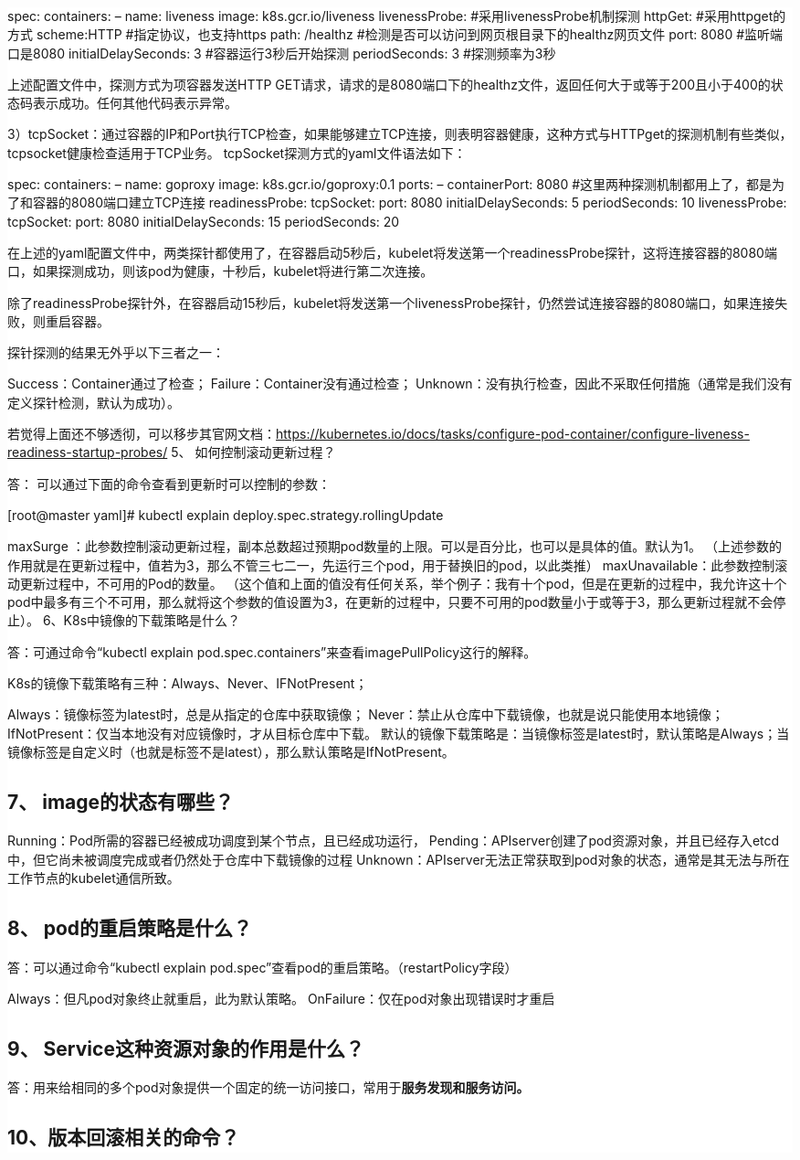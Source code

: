spec: containers: – name: liveness image: k8s.gcr.io/liveness livenessProbe: #采用livenessProbe机制探测 httpGet: #采用httpget的方式 scheme:HTTP #指定协议，也支持https path: /healthz #检测是否可以访问到网页根目录下的healthz网页文件 port: 8080 #监听端口是8080 initialDelaySeconds: 3 #容器运行3秒后开始探测 periodSeconds: 3 #探测频率为3秒

上述配置文件中，探测方式为项容器发送HTTP GET请求，请求的是8080端口下的healthz文件，返回任何大于或等于200且小于400的状态码表示成功。任何其他代码表示异常。

3）tcpSocket：通过容器的IP和Port执行TCP检查，如果能够建立TCP连接，则表明容器健康，这种方式与HTTPget的探测机制有些类似，tcpsocket健康检查适用于TCP业务。 tcpSocket探测方式的yaml文件语法如下：

spec: containers: – name: goproxy image: k8s.gcr.io/goproxy:0.1 ports: – containerPort: 8080 #这里两种探测机制都用上了，都是为了和容器的8080端口建立TCP连接 readinessProbe: tcpSocket: port: 8080 initialDelaySeconds: 5 periodSeconds: 10 livenessProbe: tcpSocket: port: 8080 initialDelaySeconds: 15 periodSeconds: 20

在上述的yaml配置文件中，两类探针都使用了，在容器启动5秒后，kubelet将发送第一个readinessProbe探针，这将连接容器的8080端口，如果探测成功，则该pod为健康，十秒后，kubelet将进行第二次连接。

除了readinessProbe探针外，在容器启动15秒后，kubelet将发送第一个livenessProbe探针，仍然尝试连接容器的8080端口，如果连接失败，则重启容器。

探针探测的结果无外乎以下三者之一：

Success：Container通过了检查； Failure：Container没有通过检查； Unknown：没有执行检查，因此不采取任何措施（通常是我们没有定义探针检测，默认为成功）。

若觉得上面还不够透彻，可以移步其官网文档：https://kubernetes.io/docs/tasks/configure-pod-container/configure-liveness-readiness-startup-probes/ 5、 如何控制滚动更新过程？

答： 可以通过下面的命令查看到更新时可以控制的参数：

[root@master yaml]# kubectl explain deploy.spec.strategy.rollingUpdate

maxSurge ：此参数控制滚动更新过程，副本总数超过预期pod数量的上限。可以是百分比，也可以是具体的值。默认为1。 （上述参数的作用就是在更新过程中，值若为3，那么不管三七二一，先运行三个pod，用于替换旧的pod，以此类推） maxUnavailable：此参数控制滚动更新过程中，不可用的Pod的数量。 （这个值和上面的值没有任何关系，举个例子：我有十个pod，但是在更新的过程中，我允许这十个pod中最多有三个不可用，那么就将这个参数的值设置为3，在更新的过程中，只要不可用的pod数量小于或等于3，那么更新过程就不会停止）。 6、K8s中镜像的下载策略是什么？

答：可通过命令“kubectl explain pod.spec.containers”来查看imagePullPolicy这行的解释。

K8s的镜像下载策略有三种：Always、Never、IFNotPresent；

Always：镜像标签为latest时，总是从指定的仓库中获取镜像； Never：禁止从仓库中下载镜像，也就是说只能使用本地镜像； IfNotPresent：仅当本地没有对应镜像时，才从目标仓库中下载。 默认的镜像下载策略是：当镜像标签是latest时，默认策略是Always；当镜像标签是自定义时（也就是标签不是latest），那么默认策略是IfNotPresent。

## 7、 image的状态有哪些？

Running：Pod所需的容器已经被成功调度到某个节点，且已经成功运行， Pending：APIserver创建了pod资源对象，并且已经存入etcd中，但它尚未被调度完成或者仍然处于仓库中下载镜像的过程 Unknown：APIserver无法正常获取到pod对象的状态，通常是其无法与所在工作节点的kubelet通信所致。

## 8、 pod的重启策略是什么？

答：可以通过命令“kubectl explain pod.spec”查看pod的重启策略。（restartPolicy字段）

Always：但凡pod对象终止就重启，此为默认策略。 OnFailure：仅在pod对象出现错误时才重启

## 9、 Service这种资源对象的作用是什么？

答：用来给相同的多个pod对象提供一个固定的统一访问接口，常用于**服务发现和服务访问。**

##  10、版本回滚相关的命令？
